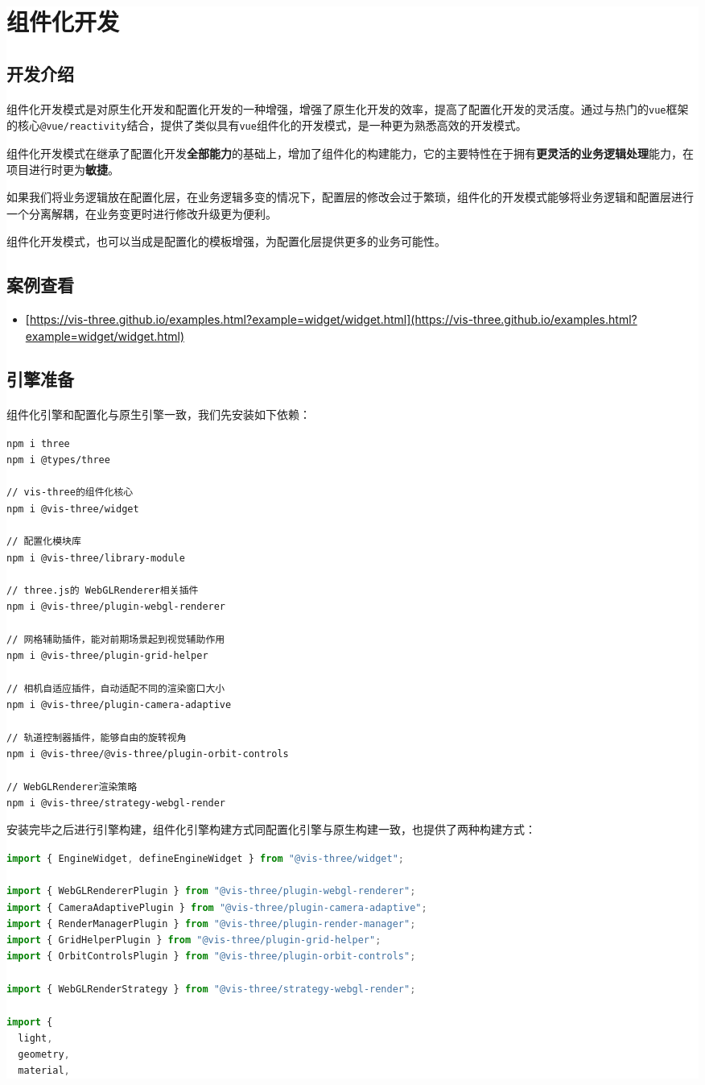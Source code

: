 # 组件化开发

## 开发介绍

组件化开发模式是对原生化开发和配置化开发的一种增强，增强了原生化开发的效率，提高了配置化开发的灵活度。通过与热门的`vue`框架的核心`@vue/reactivity`结合，提供了类似具有`vue`组件化的开发模式，是一种更为熟悉高效的开发模式。

组件化开发模式在继承了配置化开发**全部能力**的基础上，增加了组件化的构建能力，它的主要特性在于拥有**更灵活的业务逻辑处理**能力，在项目进行时更为**敏捷**。

如果我们将业务逻辑放在配置化层，在业务逻辑多变的情况下，配置层的修改会过于繁琐，组件化的开发模式能够将业务逻辑和配置层进行一个分离解耦，在业务变更时进行修改升级更为便利。

组件化开发模式，也可以当成是配置化的模板增强，为配置化层提供更多的业务可能性。

## 案例查看

- [https://vis-three.github.io/examples.html?example=widget/widget.html](https://vis-three.github.io/examples.html?example=widget/widget.html)

## 引擎准备

组件化引擎和配置化与原生引擎一致，我们先安装如下依赖：

```
npm i three
npm i @types/three

// vis-three的组件化核心
npm i @vis-three/widget

// 配置化模块库
npm i @vis-three/library-module

// three.js的 WebGLRenderer相关插件
npm i @vis-three/plugin-webgl-renderer

// 网格辅助插件，能对前期场景起到视觉辅助作用
npm i @vis-three/plugin-grid-helper

// 相机自适应插件，自动适配不同的渲染窗口大小
npm i @vis-three/plugin-camera-adaptive

// 轨道控制器插件，能够自由的旋转视角
npm i @vis-three/@vis-three/plugin-orbit-controls

// WebGLRenderer渲染策略
npm i @vis-three/strategy-webgl-render
```

安装完毕之后进行引擎构建，组件化引擎构建方式同配置化引擎与原生构建一致，也提供了两种构建方式：

```js
import { EngineWidget, defineEngineWidget } from "@vis-three/widget";

import { WebGLRendererPlugin } from "@vis-three/plugin-webgl-renderer";
import { CameraAdaptivePlugin } from "@vis-three/plugin-camera-adaptive";
import { RenderManagerPlugin } from "@vis-three/plugin-render-manager";
import { GridHelperPlugin } from "@vis-three/plugin-grid-helper";
import { OrbitControlsPlugin } from "@vis-three/plugin-orbit-controls";

import { WebGLRenderStrategy } from "@vis-three/strategy-webgl-render";

import {
  light,
  geometry,
  material,
```